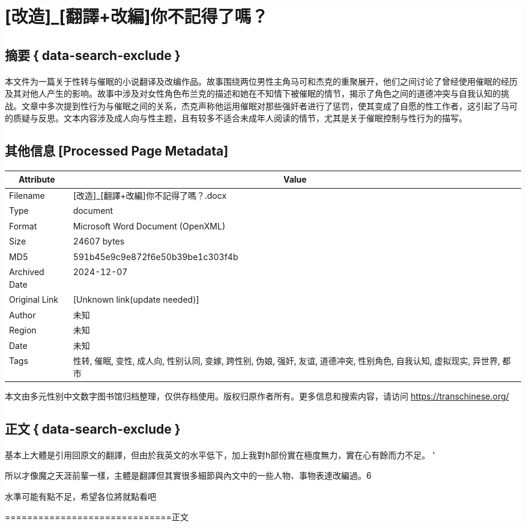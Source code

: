 # [改造]_[翻譯+改編]你不記得了嗎？



## 摘要  { data-search-exclude }


本文件为一篇关于性转与催眠的小说翻译及改编作品。故事围绕两位男性主角马可和杰克的重聚展开，他们之间讨论了曾经使用催眠的经历及其对他人产生的影响。故事中涉及对女性角色布兰克的描述和她在不知情下被催眠的情节，揭示了角色之间的道德冲突与自我认知的挑战。文章中多次提到性行为与催眠之间的关系，杰克声称他运用催眠对那些强奸者进行了惩罚，使其变成了自愿的性工作者，这引起了马可的质疑与反思。文本内容涉及成人向与性主题，且有较多不适合未成年人阅读的情节，尤其是关于催眠控制与性行为的描写。



## 其他信息 [Processed Page Metadata]

| Attribute       | Value                                  |
|-----------------|----------------------------------------|
| Filename        | [改造]_[翻譯+改編]你不記得了嗎？.docx                             |
| Type            | document                                 |
| Format          | Microsoft Word Document (OpenXML)                               |
| Size            | 24607 bytes                           |
| MD5             | 591b45e9c9e872f6e50b39be1c303f4b                                  |
| Archived Date   | 2024-12-07                             |
| Original Link   | [Unknown link(update needed)]                         |
| Author          | 未知                               |
| Region          | 未知                               |
| Date            | 未知                                 |
| Tags            | 性转, 催眠, 变性, 成人向, 性别认同, 变嫁, 跨性别, 伪娘, 强奸, 友谊, 道德冲突, 性别角色, 自我认知, 虚拟现实, 异世界, 都市                                 |

本文由多元性别中文数字图书馆归档整理，仅供存档使用。版权归原作者所有。更多信息和搜索内容，请访问 <https://transchinese.org/>


## 正文 { data-search-exclude }


基本上大體是引用回原文的翻譯，但由於我英文的水平低下，加上我對h部份實在極度無力，實在心有餘而力不足。 '



所以才像魔之天涯前輩一樣，主體是翻譯但其實很多細節與內文中的一些人物、事物表達改編過。6



水準可能有點不足，希望各位將就點看吧



==============================正文
